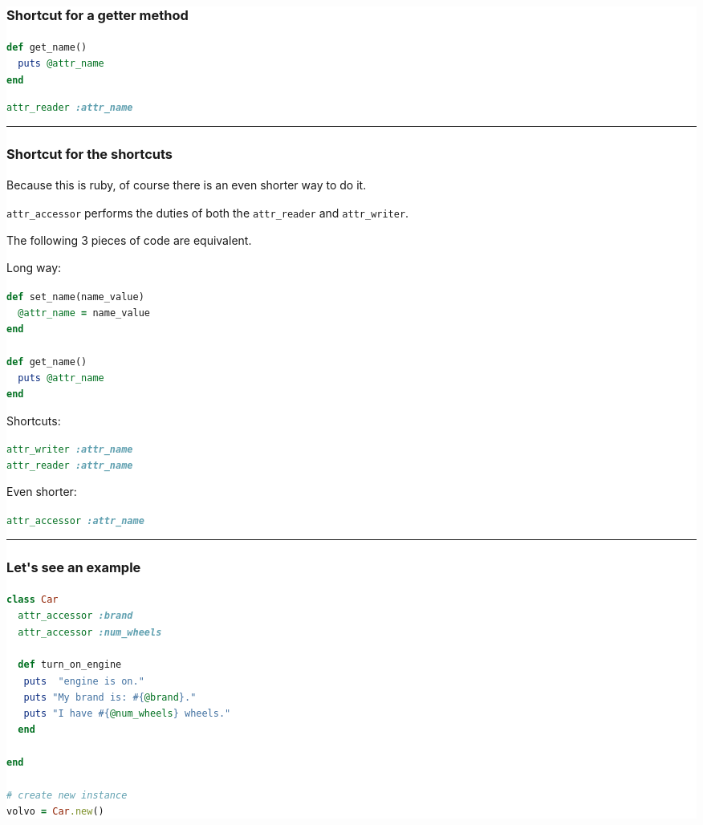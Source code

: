 

### Shortcut for a getter method

```ruby
def get_name()
  puts @attr_name
end
```

```ruby
attr_reader :attr_name
```


---


### Shortcut for the shortcuts

Because this is ruby, of course there is an even shorter way to do it.

`attr_accessor` performs the duties of both the `attr_reader` and `attr_writer`.

The following 3 pieces of code are equivalent.

Long way:

```ruby
def set_name(name_value)
  @attr_name = name_value
end

def get_name()
  puts @attr_name
end
```


Shortcuts:

```ruby
attr_writer :attr_name
attr_reader :attr_name
```


Even shorter:

```ruby
attr_accessor :attr_name
```


---


### Let's see an example

```ruby
class Car
  attr_accessor :brand
  attr_accessor :num_wheels

  def turn_on_engine
   puts  "engine is on."
   puts "My brand is: #{@brand}."
   puts "I have #{@num_wheels} wheels."
  end

end

# create new instance
volvo = Car.new()
```